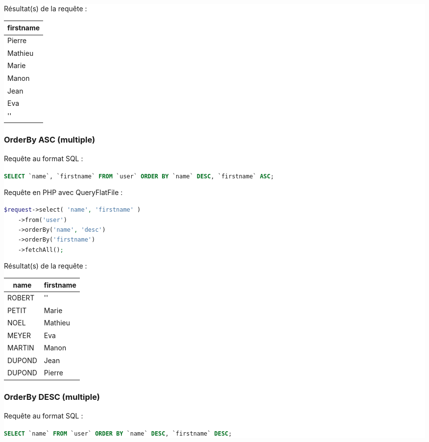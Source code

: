 Résultat(s) de la requête :

| firstname |
|-----------|
| Pierre    |
| Mathieu   |
| Marie     |
| Manon     |
| Jean      |
| Eva       |
| ''        |

### OrderBy ASC (multiple)

Requête au format SQL :
```sql
SELECT `name`, `firstname` FROM `user` ORDER BY `name` DESC, `firstname` ASC;
```

Requête en PHP avec QueryFlatFile :
```php
$request->select( 'name', 'firstname' )
    ->from('user')
    ->orderBy('name', 'desc')
    ->orderBy('firstname')
    ->fetchAll();
```

Résultat(s) de la requête :

| name   | firstname |
|--------|-----------|
| ROBERT | ''        |
| PETIT  | Marie     |
| NOEL   | Mathieu   |
| MEYER  | Eva       |
| MARTIN | Manon     |
| DUPOND | Jean      |
| DUPOND | Pierre    |

### OrderBy DESC (multiple)

Requête au format SQL :
```sql
SELECT `name` FROM `user` ORDER BY `name` DESC, `firstname` DESC;
```
